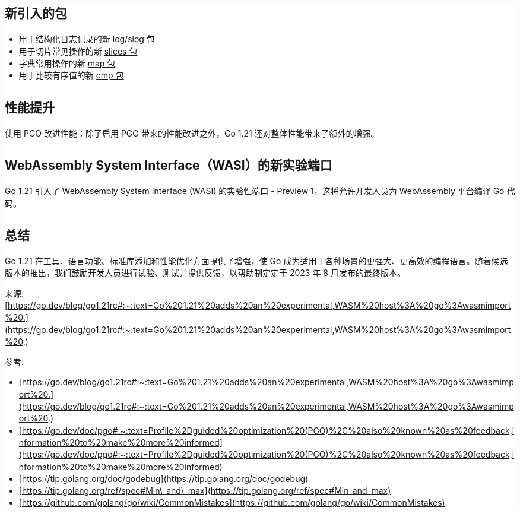 ## 新引入的包

-   用于结构化日志记录的新 [log/slog 包](https://pkg.go.dev/log/slog@master) 
-   用于切片常见操作的新 [slices 包](https://pkg.go.dev/slices@master) 
-   字典常用操作的新 [map 包](https://pkg.go.dev/maps@master) 
-   用于比较有序值的新 [cmp 包](https://pkg.go.dev/cmp@master)


## 性能提升

使用 PGO 改进性能：除了启用 PGO 带来的性能改进之外，Go 1.21 还对整体性能带来了额外的增强。

## WebAssembly System Interface（WASI）的新实验端口

Go 1.21 引入了 WebAssembly System Interface (WASI)  的实验性端口 - Preview 1，这将允许开发人员为 WebAssembly 平台编译 Go 代码。

## 总结

Go 1.21 在工具、语言功能、标准库添加和性能优化方面提供了增强，使 Go 成为适用于各种场景的更强大、更高效的编程语言。随着候选版本的推出，我们鼓励开发人员进行试验、测试并提供反馈，以帮助制定定于 2023 年 8 月发布的最终版本。

来源: [https://go.dev/blog/go1.21rc#:~:text=Go%201.21%20adds%20an%20experimental,WASM%20host%3A%20go%3Awasmimport%20.](https://go.dev/blog/go1.21rc#:~:text=Go%201.21%20adds%20an%20experimental,WASM%20host%3A%20go%3Awasmimport%20.)

参考:

-   [https://go.dev/blog/go1.21rc#:~:text=Go%201.21%20adds%20an%20experimental,WASM%20host%3A%20go%3Awasmimport%20.](https://go.dev/blog/go1.21rc#:~:text=Go%201.21%20adds%20an%20experimental,WASM%20host%3A%20go%3Awasmimport%20.)
-   [https://go.dev/doc/pgo#:~:text=Profile%2Dguided%20optimization%20(PGO)%2C%20also%20known%20as%20feedback,information%20to%20make%20more%20informed](https://go.dev/doc/pgo#:~:text=Profile%2Dguided%20optimization%20(PGO)%2C%20also%20known%20as%20feedback,information%20to%20make%20more%20informed)
-   [https://tip.golang.org/doc/godebug](https://tip.golang.org/doc/godebug)
-   [https://tip.golang.org/ref/spec#Min\_and\_max](https://tip.golang.org/ref/spec#Min_and_max)
-   [https://github.com/golang/go/wiki/CommonMistakes](https://github.com/golang/go/wiki/CommonMistakes)
